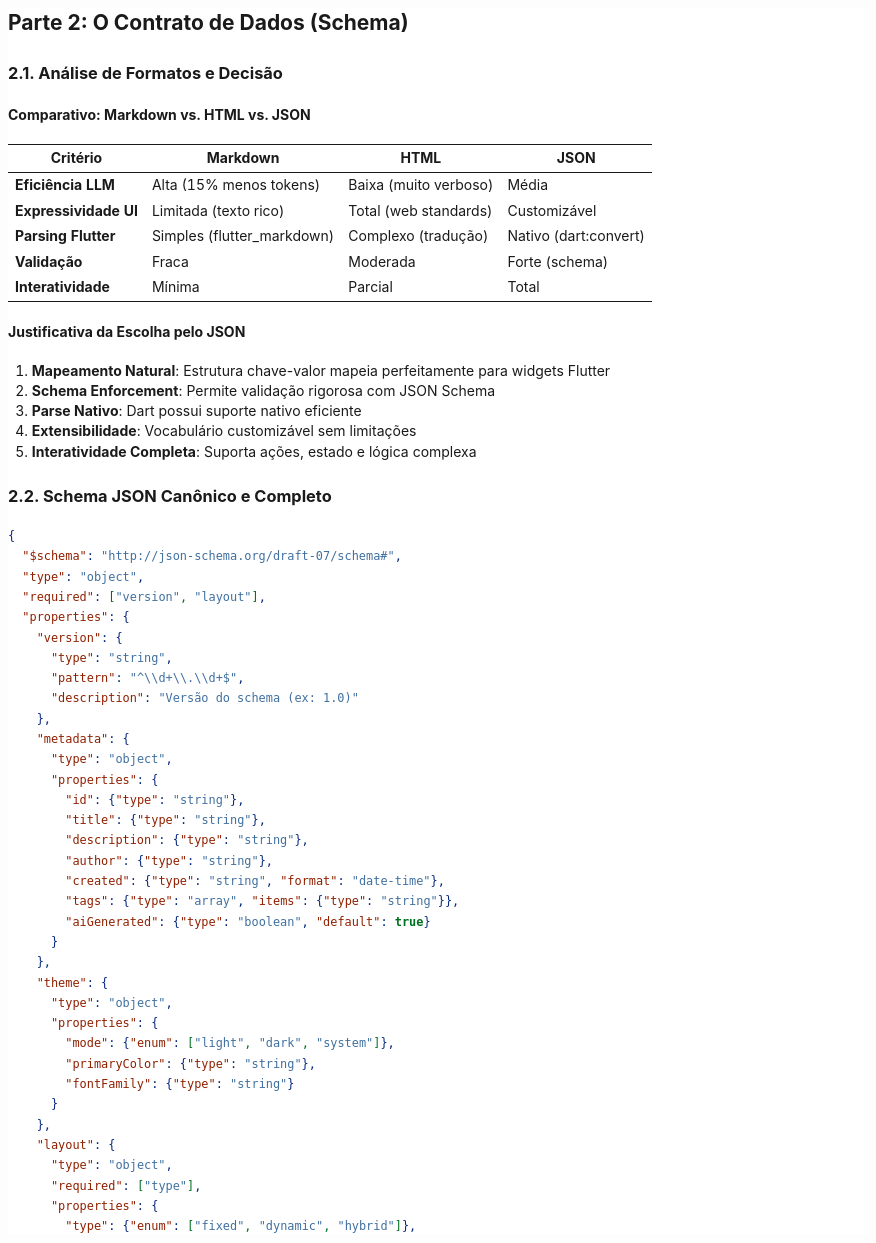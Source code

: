 ## Parte 2: O Contrato de Dados (Schema)

### 2.1. Análise de Formatos e Decisão

#### Comparativo: Markdown vs. HTML vs. JSON

| Critério              | Markdown                   | HTML                  | JSON                  |
| --------------------- | -------------------------- | --------------------- | --------------------- |
| **Eficiência LLM**    | Alta (15% menos tokens)    | Baixa (muito verboso) | Média                 |
| **Expressividade UI** | Limitada (texto rico)      | Total (web standards) | Customizável          |
| **Parsing Flutter**   | Simples (flutter_markdown) | Complexo (tradução)   | Nativo (dart:convert) |
| **Validação**         | Fraca                      | Moderada              | Forte (schema)        |
| **Interatividade**    | Mínima                     | Parcial               | Total                 |

#### Justificativa da Escolha pelo JSON

1. **Mapeamento Natural**: Estrutura chave-valor mapeia perfeitamente para widgets Flutter
2. **Schema Enforcement**: Permite validação rigorosa com JSON Schema
3. **Parse Nativo**: Dart possui suporte nativo eficiente
4. **Extensibilidade**: Vocabulário customizável sem limitações
5. **Interatividade Completa**: Suporta ações, estado e lógica complexa

### 2.2. Schema JSON Canônico e Completo

```json
{
  "$schema": "http://json-schema.org/draft-07/schema#",
  "type": "object",
  "required": ["version", "layout"],
  "properties": {
    "version": {
      "type": "string",
      "pattern": "^\\d+\\.\\d+$",
      "description": "Versão do schema (ex: 1.0)"
    },
    "metadata": {
      "type": "object",
      "properties": {
        "id": {"type": "string"},
        "title": {"type": "string"},
        "description": {"type": "string"},
        "author": {"type": "string"},
        "created": {"type": "string", "format": "date-time"},
        "tags": {"type": "array", "items": {"type": "string"}},
        "aiGenerated": {"type": "boolean", "default": true}
      }
    },
    "theme": {
      "type": "object",
      "properties": {
        "mode": {"enum": ["light", "dark", "system"]},
        "primaryColor": {"type": "string"},
        "fontFamily": {"type": "string"}
      }
    },
    "layout": {
      "type": "object",
      "required": ["type"],
      "properties": {
        "type": {"enum": ["fixed", "dynamic", "hybrid"]},
```